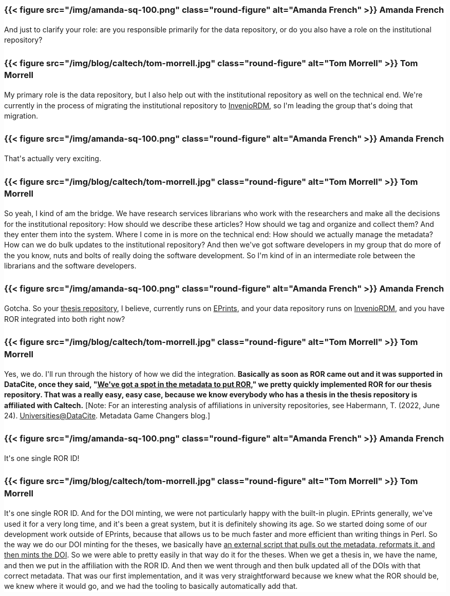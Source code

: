 ### {{< figure src="/img/amanda-sq-100.png" class="round-figure" alt="Amanda French" >}} Amanda French
And just to clarify your role: are you responsible primarily for the data repository, or do you also have a role on the institutional repository? 

### {{< figure src="/img/blog/caltech/tom-morrell.jpg" class="round-figure" alt="Tom Morrell" >}} Tom Morrell
My primary role is the data repository, but I also help out with the institutional repository as well on the technical end. We're currently in the process of migrating the institutional repository to [InvenioRDM](https://inveniosoftware.org/products/rdm/), so I'm leading the group that's doing that migration. 

### {{< figure src="/img/amanda-sq-100.png" class="round-figure" alt="Amanda French" >}} Amanda French
That's actually very exciting. 

### {{< figure src="/img/blog/caltech/tom-morrell.jpg" class="round-figure" alt="Tom Morrell" >}} Tom Morrell
So yeah, I kind of am the bridge. We have research services librarians who work with the researchers and make all the decisions for the institutional repository: How should we describe these articles? How should we tag and organize and collect them? And they enter them into the system. Where I come in is more on the technical end: How should we actually manage the metadata? How can we do bulk updates to the institutional repository? And then we've got software developers in my group that do more of the you know, nuts and bolts of really doing the software development. So I'm kind of in an intermediate role between the librarians and the software developers. 

### {{< figure src="/img/amanda-sq-100.png" class="round-figure" alt="Amanda French" >}} Amanda French
Gotcha. So your [thesis repository](https://thesis.library.caltech.edu/), I believe, currently runs on [EPrints](https://www.eprints.org/uk/), and your data repository runs on [InvenioRDM](https://inveniosoftware.org/products/rdm/), and you have ROR integrated into both right now? 

### {{< figure src="/img/blog/caltech/tom-morrell.jpg" class="round-figure" alt="Tom Morrell" >}} Tom Morrell
Yes, we do. I'll run through the history of how we did the integration. **Basically as soon as ROR came out and it was supported in DataCite, once they said, "[We've got a spot in the metadata to put ROR](https://blog.datacite.org/identify-your-affiliation-with-metadata-schema-4-3/)," we pretty quickly implemented ROR for our thesis repository. That was a really easy, easy case, because we know everybody who has a thesis in the thesis repository is affiliated with Caltech.** [Note: For an interesting analysis of affiliations in university repositories, see Habermann, T. (2022, June 24). [Universities@DataCite](https://metadatagamechangers.com/blog/2022/6/23/universitiesdatacite). Metadata Game Changers blog.]

### {{< figure src="/img/amanda-sq-100.png" class="round-figure" alt="Amanda French" >}} Amanda French
It's one single ROR ID!

### {{< figure src="/img/blog/caltech/tom-morrell.jpg" class="round-figure" alt="Tom Morrell" >}} Tom Morrell
It's one single ROR ID. And for the DOI minting, we were not particularly happy with the built-in plugin. EPrints generally, we've used it for a very long time, and it's been a great system, but it is definitely showing its age. So we started doing some of our development work outside of EPrints, because that allows us to be much faster and more efficient than writing things in Perl. So the way we do our DOI minting for the theses, we basically have [an external script that pulls out the metadata, reformats it, and then mints the DOI](https://github.com/caltechlibrary/epxml_to_datacite). So we were able to pretty easily in that way do it for the theses. When we get a thesis in, we have the name, and then we put in the affiliation with the ROR ID. And then we went through and then bulk updated all of the DOIs with that correct metadata. That was our first implementation, and it was very straightforward because we knew what the ROR should be, we knew where it would go, and we had the tooling to basically automatically add that. 
